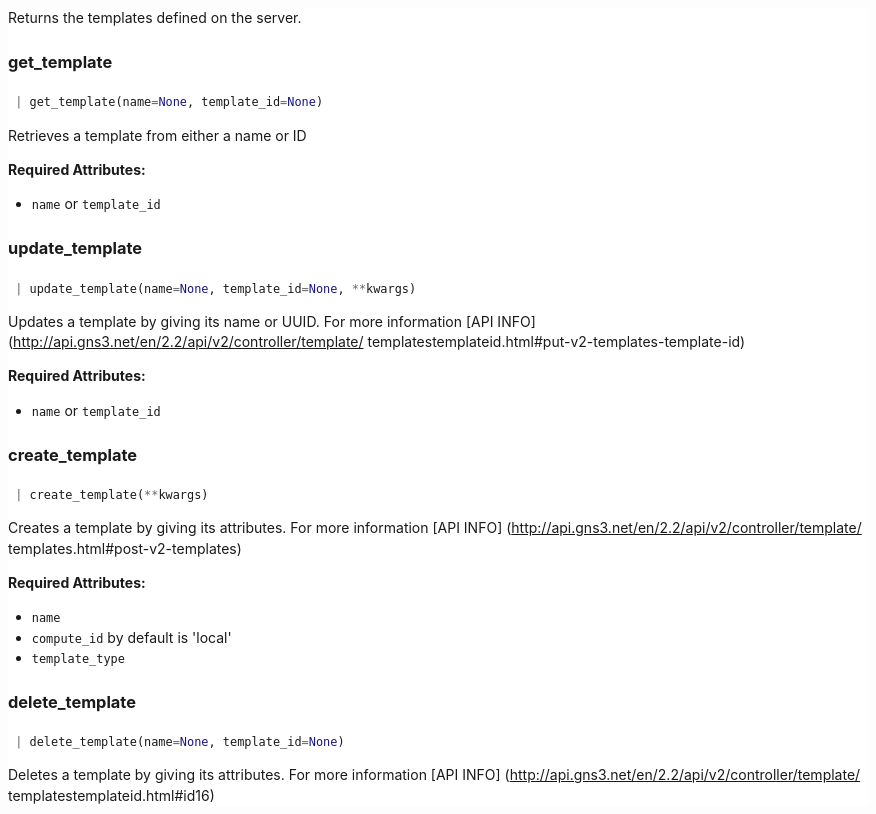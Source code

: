 Returns the templates defined on the server.

<a name="gns3fy.Gns3Connector.get_template"></a>
### get\_template

```python
 | get_template(name=None, template_id=None)
```

Retrieves a template from either a name or ID

**Required Attributes:**

- `name` or `template_id`

<a name="gns3fy.Gns3Connector.update_template"></a>
### update\_template

```python
 | update_template(name=None, template_id=None, **kwargs)
```

Updates a template by giving its name or UUID. For more information [API INFO]
(http://api.gns3.net/en/2.2/api/v2/controller/template/
templatestemplateid.html#put-v2-templates-template-id)

**Required Attributes:**

- `name` or `template_id`

<a name="gns3fy.Gns3Connector.create_template"></a>
### create\_template

```python
 | create_template(**kwargs)
```

Creates a template by giving its attributes. For more information [API INFO]
(http://api.gns3.net/en/2.2/api/v2/controller/template/
templates.html#post-v2-templates)

**Required Attributes:**

- `name`
- `compute_id` by default is 'local'
- `template_type`

<a name="gns3fy.Gns3Connector.delete_template"></a>
### delete\_template

```python
 | delete_template(name=None, template_id=None)
```

Deletes a template by giving its attributes. For more information [API INFO]
(http://api.gns3.net/en/2.2/api/v2/controller/template/
templatestemplateid.html#id16)
